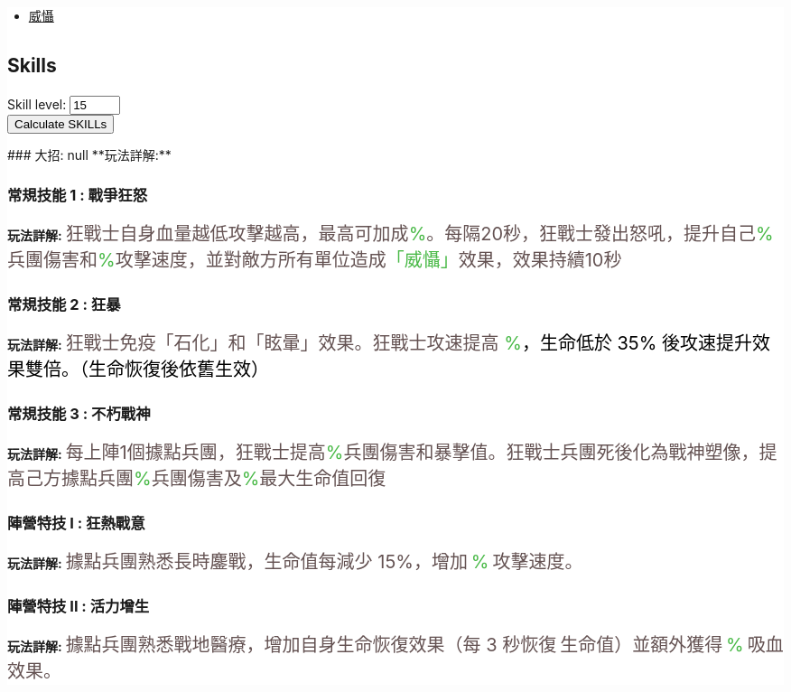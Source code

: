 * [威懾](/combination/威懾/) 


## Skills
 <form id="form">
  <label>Skill level: <input type="number" id="level" name="level" placeholder="Skill level" min="1" max="19" value="15"/><br/></label>
  <label style="display:none;">Unit Attack: <input type="number" id="atk" name="atk" placeholder="Attack" min="1" max="999999" value="100000"/><br/></label>
  <label style="display:none;">Unit level: <input type="number" id="unitlevel" name="unitlevel" placeholder="Unit Level" min="1" max="120" value="100"/><br/></label>
  <button type="submit">Calculate SKILLs</button>
  <p id="log"></p>
  </form>
### 大招: null
 **玩法詳解:** 

### 常規技能 1 : 戰爭狂怒
 **玩法詳解:** <span style="color: #645252;font-size:20px">狂戰士自身血量越低攻擊越高，最高可加成</span><span style="color: black"><span style="color: #48b946;font-size:20px"><span id="str1"></span>%</span><span style="color: black"><span style="color: #645252;font-size:20px">。每隔20秒，狂戰士發出怒吼，提升自己</span><span style="color: black"><span style="color: #48b946;font-size:20px"><span id="str2"></span>%</span><span style="color: black"><span style="color: #645252;font-size:20px">兵團傷害和</span><span style="color: black"><span style="color: #48b946;font-size:20px"><span id="str3"></span>%</span><span style="color: black"><span style="color: #645252;font-size:20px">攻擊速度，並對敵方所有單位造成</span><span style="color: black"><span style="color: #48b946;font-size:20px">「威懾」</span><span style="color: black"><span style="color: #645252;font-size:20px">效果，效果持續10秒</span><span style="color: black">

### 常規技能 2 : 狂暴
 **玩法詳解:** <span style="color: #645252;font-size:20px">狂戰士免疫「石化」和「眩暈」效果。狂戰士攻速提高 <span style="color: #48b946;font-size:20px"><span id="str4"></span>%</span><span style="color: black">，生命低於 35% 後攻速提升效果雙倍。（生命恢復後依舊生效）</span><span style="color: black">

### 常規技能 3 : 不朽戰神
 **玩法詳解:** <span style="color: #645252;font-size:20px">每上陣1個據點兵團，狂戰士提高</span><span style="color: black"><span style="color: #48b946;font-size:20px"><span id="str5"></span>%</span><span style="color: black"><span style="color: #645252;font-size:20px">兵團傷害和</span><span style="color: black"><span style="color: #48b946;font-size:20px"><span id="str6"></span></span><span style="color: black"><span style="color: #645252;font-size:20px">暴擊值。狂戰士兵團死後化為戰神塑像，提高己方據點兵團</span><span style="color: black"><span style="color: #48b946;font-size:20px"><span id="str7"></span>%</span><span style="color: black"><span style="color: #645252;font-size:20px">兵團傷害及</span><span style="color: black"><span style="color: #48b946;font-size:20px"><span id="str8"></span>%</span><span style="color: black"><span style="color: #645252;font-size:20px">最大生命值回復</span><span style="color: black">

### 陣營特技 I : 狂熱戰意
 **玩法詳解:** <span style="color: #645252;font-size:20px">據點兵團熟悉長時鏖戰，生命值每減少 15%，增加</span><span style="color: black"> <span style="color: #48b946;font-size:20px"><span id="str9"></span>%</span><span style="color: black"> <span style="color: #645252;font-size:20px">攻擊速度。</span><span style="color: black">

### 陣營特技 II : 活力增生
 **玩法詳解:** <span style="color: #645252;font-size:20px">據點兵團熟悉戰地醫療，增加自身生命恢復效果（每 3 秒恢復</span><span style="color: black"> <span style="color: #48b946;font-size:20px"><span id="str10"></span></span><span style="color: black"> <span style="color: #645252;font-size:20px">生命值）並額外獲得</span><span style="color: black"> <span style="color: #48b946;font-size:20px"><span id="str11"></span>%</span><span style="color: black"> <span style="color: #645252;font-size:20px">吸血效果。</span><span style="color: black">
